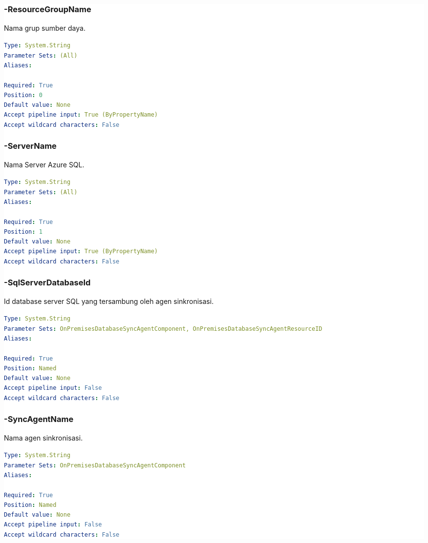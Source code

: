### -ResourceGroupName
Nama grup sumber daya.

```yaml
Type: System.String
Parameter Sets: (All)
Aliases:

Required: True
Position: 0
Default value: None
Accept pipeline input: True (ByPropertyName)
Accept wildcard characters: False
```

### -ServerName
Nama Server Azure SQL.

```yaml
Type: System.String
Parameter Sets: (All)
Aliases:

Required: True
Position: 1
Default value: None
Accept pipeline input: True (ByPropertyName)
Accept wildcard characters: False
```

### -SqlServerDatabaseId
Id database server SQL yang tersambung oleh agen sinkronisasi.

```yaml
Type: System.String
Parameter Sets: OnPremisesDatabaseSyncAgentComponent, OnPremisesDatabaseSyncAgentResourceID
Aliases:

Required: True
Position: Named
Default value: None
Accept pipeline input: False
Accept wildcard characters: False
```

### -SyncAgentName
Nama agen sinkronisasi.

```yaml
Type: System.String
Parameter Sets: OnPremisesDatabaseSyncAgentComponent
Aliases:

Required: True
Position: Named
Default value: None
Accept pipeline input: False
Accept wildcard characters: False
```
